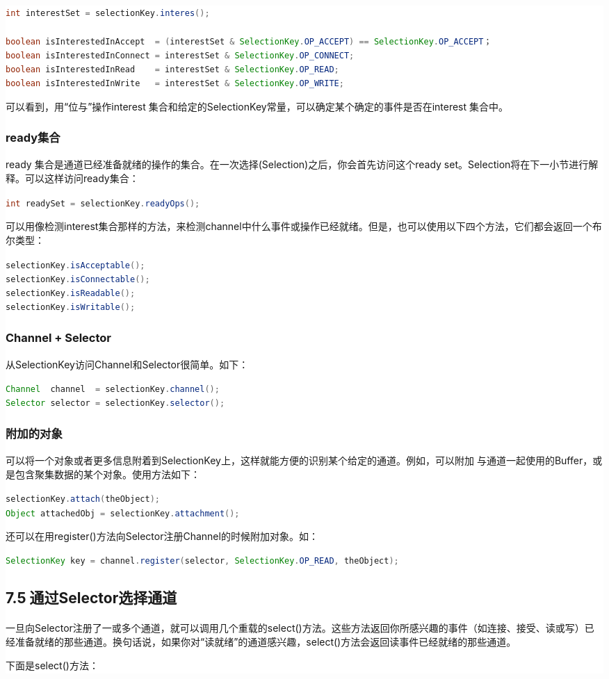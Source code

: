 ```Java 
int interestSet = selectionKey.interes();  
  
boolean isInterestedInAccept  = (interestSet & SelectionKey.OP_ACCEPT) == SelectionKey.OP_ACCEPT；  
boolean isInterestedInConnect = interestSet & SelectionKey.OP_CONNECT;  
boolean isInterestedInRead    = interestSet & SelectionKey.OP_READ;  
boolean isInterestedInWrite   = interestSet & SelectionKey.OP_WRITE;  
```

可以看到，用“位与”操作interest 集合和给定的SelectionKey常量，可以确定某个确定的事件是否在interest 集合中。 

### ready集合 

ready 集合是通道已经准备就绪的操作的集合。在一次选择(Selection)之后，你会首先访问这个ready set。Selection将在下一小节进行解释。可以这样访问ready集合： 

```java
int readySet = selectionKey.readyOps(); 
```

可以用像检测interest集合那样的方法，来检测channel中什么事件或操作已经就绪。但是，也可以使用以下四个方法，它们都会返回一个布尔类型： 

```Java 
selectionKey.isAcceptable();  
selectionKey.isConnectable();  
selectionKey.isReadable();  
selectionKey.isWritable();  
```

### Channel + Selector 

从SelectionKey访问Channel和Selector很简单。如下： 

```Java 
Channel  channel  = selectionKey.channel();  
Selector selector = selectionKey.selector();  
```

### 附加的对象 

可以将一个对象或者更多信息附着到SelectionKey上，这样就能方便的识别某个给定的通道。例如，可以附加 与通道一起使用的Buffer，或是包含聚集数据的某个对象。使用方法如下： 

```Java 
selectionKey.attach(theObject);  
Object attachedObj = selectionKey.attachment();  
```

还可以在用register()方法向Selector注册Channel的时候附加对象。如： 

```Java 
SelectionKey key = channel.register(selector, SelectionKey.OP_READ, theObject);  
```

## 7.5 通过Selector选择通道 

一旦向Selector注册了一或多个通道，就可以调用几个重载的select()方法。这些方法返回你所感兴趣的事件（如连接、接受、读或写）已经准备就绪的那些通道。换句话说，如果你对“读就绪”的通道感兴趣，select()方法会返回读事件已经就绪的那些通道。 

下面是select()方法： 

